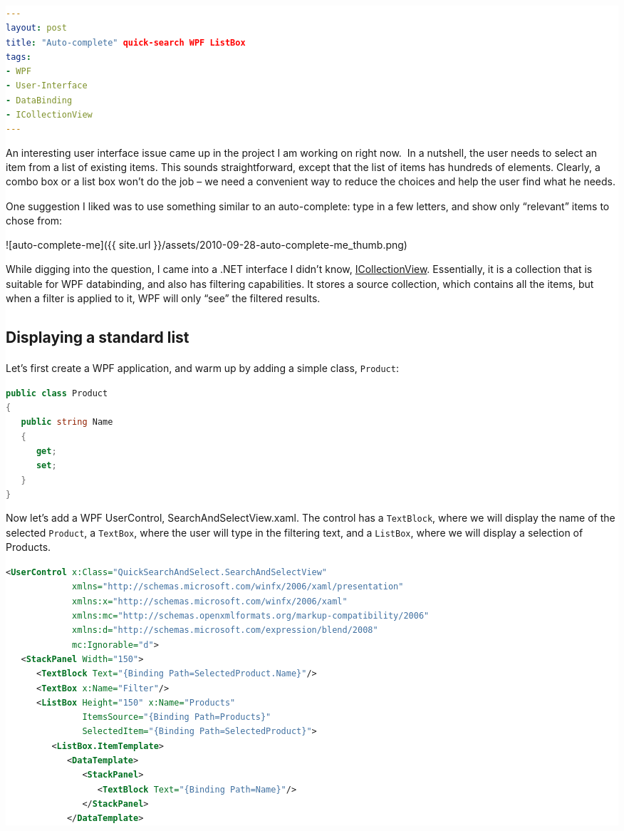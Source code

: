 ```yaml
---
layout: post
title: "Auto-complete" quick-search WPF ListBox
tags:
- WPF
- User-Interface
- DataBinding
- ICollectionView
---
```


An interesting user interface issue came up in the project I am working on right now.&#160; In a nutshell, the user needs to select an item from a list of existing items. This sounds straightforward, except that the list of items has hundreds of elements. Clearly, a combo box or a list box won’t do the job – we need a convenient way to reduce the choices and help the user find what he needs.  

One suggestion I liked was to use something similar to an auto-complete: type in a few letters, and show only “relevant” items to chose from:  

![auto-complete-me]({{ site.url }}/assets/2010-09-28-auto-complete-me_thumb.png)   

While digging into the question, I came into a .NET interface I didn’t know, [ICollectionView](http://msdn.microsoft.com/en-us/library/system.componentmodel.icollectionview.aspx). Essentially, it is a collection that is suitable for WPF databinding, and also has filtering capabilities. It stores a source collection, which contains all the items, but when a filter is applied to it, WPF will only “see” the filtered results.   

## Displaying a standard list  

Let’s first create a WPF application, and warm up by adding a simple class, `Product`:  

``` csharp
public class Product
{
   public string Name
   {
      get;
      set;
   }
}
``` 

Now let’s add a WPF UserControl, SearchAndSelectView.xaml. The control has a `TextBlock`, where we will display the name of the selected `Product`, a `TextBox`, where the user will type in the filtering text, and a `ListBox`, where we will display a selection of Products.

``` xml
<UserControl x:Class="QuickSearchAndSelect.SearchAndSelectView"
             xmlns="http://schemas.microsoft.com/winfx/2006/xaml/presentation"
             xmlns:x="http://schemas.microsoft.com/winfx/2006/xaml"
             xmlns:mc="http://schemas.openxmlformats.org/markup-compatibility/2006" 
             xmlns:d="http://schemas.microsoft.com/expression/blend/2008" 
             mc:Ignorable="d">
   <StackPanel Width="150">
      <TextBlock Text="{Binding Path=SelectedProduct.Name}"/>
      <TextBox x:Name="Filter"/>
      <ListBox Height="150" x:Name="Products"
               ItemsSource="{Binding Path=Products}"
               SelectedItem="{Binding Path=SelectedProduct}">
         <ListBox.ItemTemplate>
            <DataTemplate>
               <StackPanel>
                  <TextBlock Text="{Binding Path=Name}"/>
               </StackPanel>
            </DataTemplate>
```